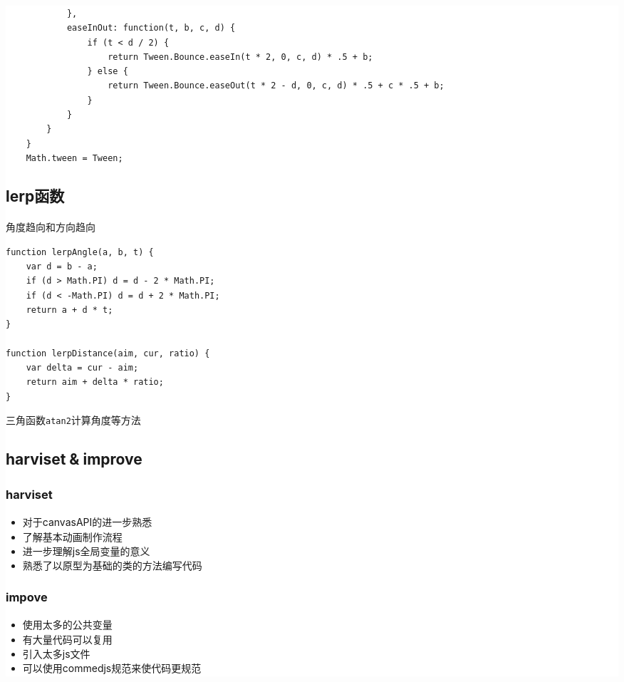 		        },
		        easeInOut: function(t, b, c, d) {
		            if (t < d / 2) {
		                return Tween.Bounce.easeIn(t * 2, 0, c, d) * .5 + b;
		            } else {
		                return Tween.Bounce.easeOut(t * 2 - d, 0, c, d) * .5 + c * .5 + b;
		            }
		        }
		    }
		}
		Math.tween = Tween;

## lerp函数 ##
角度趋向和方向趋向

	function lerpAngle(a, b, t) {
		var d = b - a;
		if (d > Math.PI) d = d - 2 * Math.PI;
		if (d < -Math.PI) d = d + 2 * Math.PI;
		return a + d * t;
	}
	
	function lerpDistance(aim, cur, ratio) {
		var delta = cur - aim;
		return aim + delta * ratio;
	}

三角函数`atan2`计算角度等方法

## harviset & improve ##
### harviset ###
+	对于canvasAPI的进一步熟悉
+	了解基本动画制作流程
+	进一步理解js全局变量的意义
+	熟悉了以原型为基础的类的方法编写代码

### impove ###
+	使用太多的公共变量
+	有大量代码可以复用
+	引入太多js文件
+	可以使用commedjs规范来使代码更规范